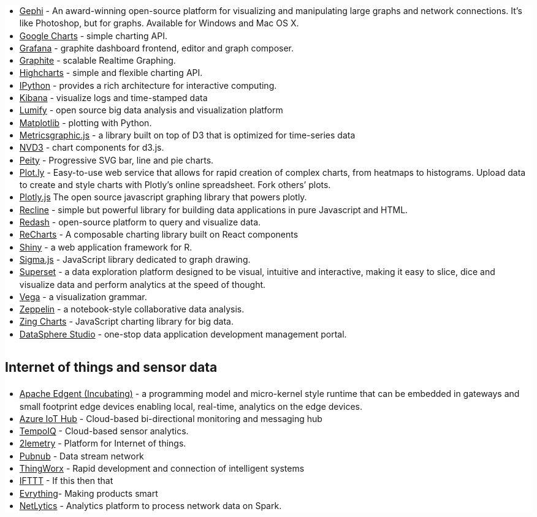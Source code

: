 - [Gephi](https://github.com/gephi/gephi) - An award-winning open-source platform for visualizing and manipulating large graphs and network connections. It’s like Photoshop, but for graphs. Available for Windows and Mac OS X.
- [Google Charts](https://developers.google.com/chart/) - simple charting API.
- [Grafana](https://grafana.com/) - graphite dashboard frontend, editor and graph composer.
- [Graphite](http://graphiteapp.org/) - scalable Realtime Graphing.
- [Highcharts](https://www.highcharts.com/) - simple and flexible charting API.
- [IPython](http://ipython.org/) - provides a rich architecture for interactive computing.
- [Kibana](https://www.elastic.co/products/kibana) - visualize logs and time-stamped data
- [Lumify](http://lumify.io/) - open source big data analysis and visualization platform
- [Matplotlib](https://github.com/matplotlib/matplotlib) - plotting with Python.
- [Metricsgraphic.js](https://metricsgraphicsjs.org/) - a library built on top of D3 that is optimized for time-series data
- [NVD3](http://nvd3.org/) - chart components for d3.js.
- [Peity](https://github.com/benpickles/peity) - Progressive SVG bar, line and pie charts.
- [Plot.ly](https://plot.ly/) - Easy-to-use web service that allows for rapid creation of complex charts, from heatmaps to histograms. Upload data to create and style charts with Plotly’s online spreadsheet. Fork others’ plots.
- [Plotly.js](https://github.com/plotly/plotly.js) The open source javascript graphing library that powers plotly.
- [Recline](https://github.com/okfn/recline) - simple but powerful library for building data applications in pure Javascript and HTML.
- [Redash](https://github.com/getredash/redash) - open-source platform to query and visualize data.
- [ReCharts](http://recharts.org/) - A composable charting library built on React components
- [Shiny](http://shiny.rstudio.com/) - a web application framework for R.
- [Sigma.js](https://github.com/jacomyal/sigma.js) - JavaScript library dedicated to graph drawing.
- [Superset](https://github.com/apache/incubator-superset) - a data exploration platform designed to be visual, intuitive and interactive, making it easy to slice, dice and visualize data and perform analytics at the speed of thought.
- [Vega](https://github.com/vega/vega) - a visualization grammar.
- [Zeppelin](https://github.com/ZEPL/zeppelin) - a notebook-style collaborative data analysis.
- [Zing Charts](https://www.zingchart.com/) - JavaScript charting library for big data.
- [DataSphere Studio](https://github.com/WeBankFinTech/DataSphereStudio) - one-stop data application development management portal.

## Internet of things and sensor data

- [Apache Edgent (Incubating)](http://edgent.apache.org/) - a programming model and micro-kernel style runtime that can be embedded in gateways and small footprint edge devices enabling local, real-time, analytics on the edge devices.
- [Azure IoT Hub](https://azure.microsoft.com/en-us/services/iot-hub/) - Cloud-based bi-directional monitoring and messaging hub
- [TempoIQ](https://www.tempoiq.com/) - Cloud-based sensor analytics.
- [2lemetry](http://2lemetry.com/) - Platform for Internet of things.
- [Pubnub](https://www.pubnub.com/) - Data stream network
- [ThingWorx](https://www.thingworx.com/) - Rapid development and connection of intelligent systems
- [IFTTT](https://ifttt.com/) - If this then that
- [Evrything](https://evrythng.com/)- Making products smart
- [NetLytics](https://github.com/marty90/netlytics/) - Analytics platform to process network data on Spark.
